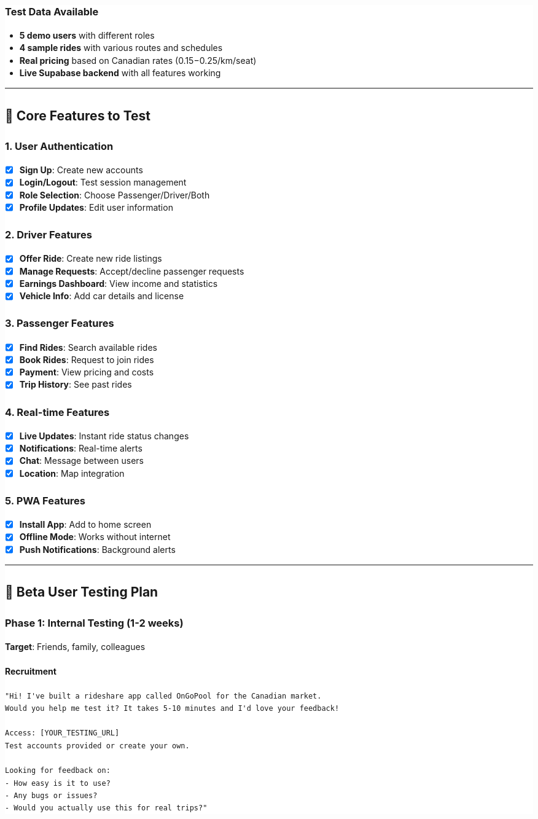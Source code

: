 ### Test Data Available
- **5 demo users** with different roles
- **4 sample rides** with various routes and schedules
- **Real pricing** based on Canadian rates ($0.15-$0.25/km/seat)
- **Live Supabase backend** with all features working

---

## 🧪 Core Features to Test

### 1. User Authentication
- [x] **Sign Up**: Create new accounts
- [x] **Login/Logout**: Test session management
- [x] **Role Selection**: Choose Passenger/Driver/Both
- [x] **Profile Updates**: Edit user information

### 2. Driver Features
- [x] **Offer Ride**: Create new ride listings
- [x] **Manage Requests**: Accept/decline passenger requests
- [x] **Earnings Dashboard**: View income and statistics
- [x] **Vehicle Info**: Add car details and license

### 3. Passenger Features
- [x] **Find Rides**: Search available rides
- [x] **Book Rides**: Request to join rides
- [x] **Payment**: View pricing and costs
- [x] **Trip History**: See past rides

### 4. Real-time Features
- [x] **Live Updates**: Instant ride status changes
- [x] **Notifications**: Real-time alerts
- [x] **Chat**: Message between users
- [x] **Location**: Map integration

### 5. PWA Features
- [x] **Install App**: Add to home screen
- [x] **Offline Mode**: Works without internet
- [x] **Push Notifications**: Background alerts

---

## 👥 Beta User Testing Plan

### Phase 1: Internal Testing (1-2 weeks)
**Target**: Friends, family, colleagues

#### Recruitment
```
"Hi! I've built a rideshare app called OnGoPool for the Canadian market. 
Would you help me test it? It takes 5-10 minutes and I'd love your feedback!

Access: [YOUR_TESTING_URL]
Test accounts provided or create your own.

Looking for feedback on:
- How easy is it to use?
- Any bugs or issues?
- Would you actually use this for real trips?"
```

